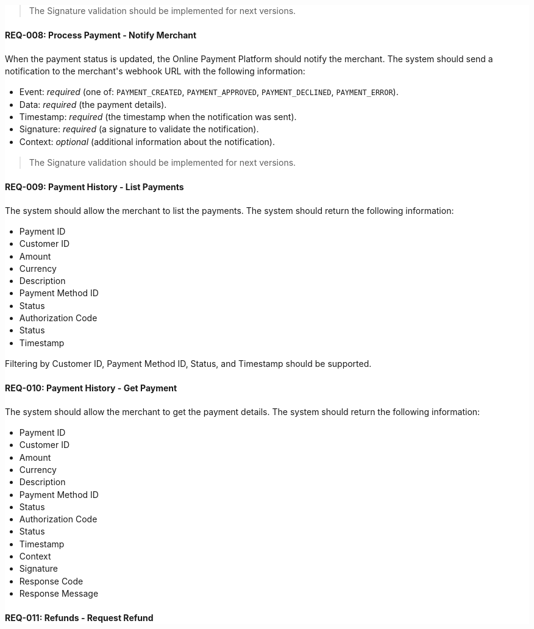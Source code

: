 > The Signature validation should be implemented for next versions.

#### REQ-008: Process Payment - Notify Merchant

When the payment status is updated, the Online Payment Platform should notify the merchant. The system should send a notification to the merchant's webhook URL with the following information:

- Event: *required* (one of: `PAYMENT_CREATED`, `PAYMENT_APPROVED`, `PAYMENT_DECLINED`, `PAYMENT_ERROR`).
- Data: *required* (the payment details).
- Timestamp: *required* (the timestamp when the notification was sent).
- Signature: *required* (a signature to validate the notification).
- Context: *optional* (additional information about the notification).

> The Signature validation should be implemented for next versions.

#### REQ-009: Payment History - List Payments

The system should allow the merchant to list the payments. The system should return the following information:

- Payment ID
- Customer ID
- Amount
- Currency
- Description
- Payment Method ID
- Status
- Authorization Code
- Status
- Timestamp

Filtering by Customer ID, Payment Method ID, Status, and Timestamp should be supported.

#### REQ-010: Payment History - Get Payment

The system should allow the merchant to get the payment details. The system should return the following information:

- Payment ID
- Customer ID
- Amount
- Currency
- Description
- Payment Method ID
- Status
- Authorization Code
- Status
- Timestamp
- Context
- Signature
- Response Code
- Response Message

#### REQ-011: Refunds - Request Refund
